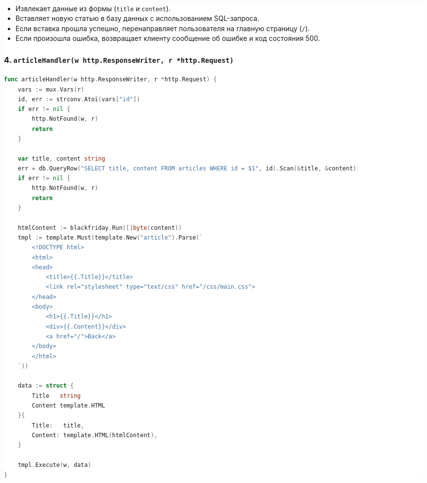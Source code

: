 - Извлекает данные из формы (`title` и `content`).
- Вставляет новую статью в базу данных с использованием SQL-запроса.
- Если вставка прошла успешно, перенаправляет пользователя на главную страницу (`/`).
- Если произошла ошибка, возвращает клиенту сообщение об ошибке и код состояния 500.

### 4. `articleHandler(w http.ResponseWriter, r *http.Request)`

```go
func articleHandler(w http.ResponseWriter, r *http.Request) {
    vars := mux.Vars(r)
    id, err := strconv.Atoi(vars["id"])
    if err != nil {
        http.NotFound(w, r)
        return
    }

    var title, content string
    err = db.QueryRow("SELECT title, content FROM articles WHERE id = $1", id).Scan(&title, &content)
    if err != nil {
        http.NotFound(w, r)
        return
    }

    htmlContent := blackfriday.Run([]byte(content))
    tmpl := template.Must(template.New("article").Parse(`
        <!DOCTYPE html>
        <html>
        <head>
            <title>{{.Title}}</title>
            <link rel="stylesheet" type="text/css" href="/css/main.css">
        </head>
        <body>
            <h1>{{.Title}}</h1>
            <div>{{.Content}}</div>
            <a href="/">Back</a>
        </body>
        </html>
    `))

    data := struct {
        Title   string
        Content template.HTML
    }{
        Title:   title,
        Content: template.HTML(htmlContent),
    }

    tmpl.Execute(w, data)
}
```
